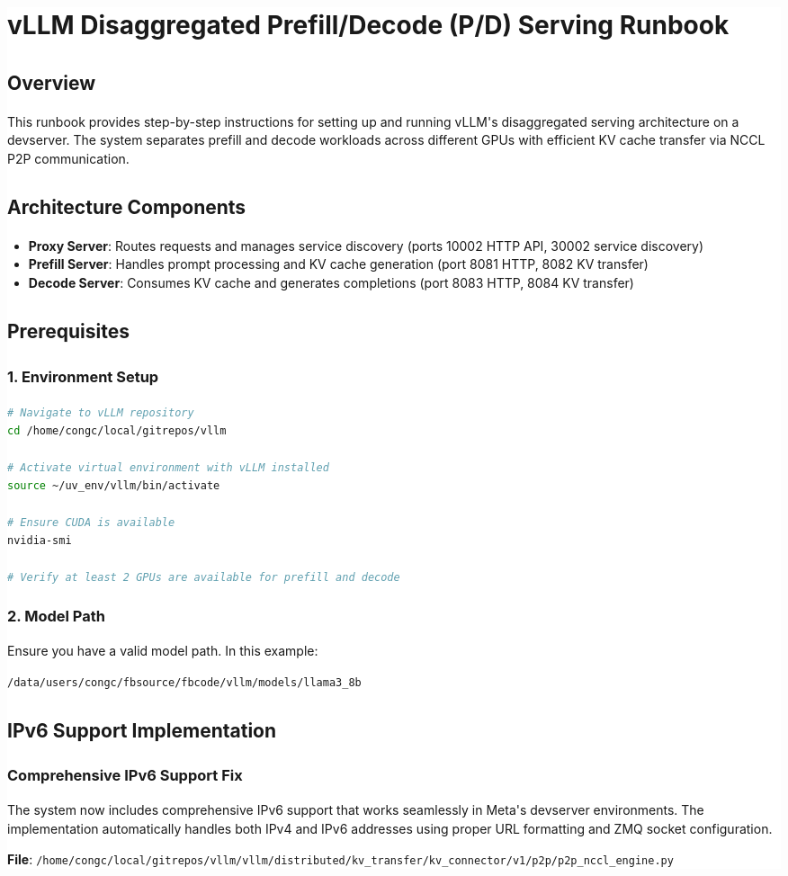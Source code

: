 # vLLM Disaggregated Prefill/Decode (P/D) Serving Runbook

## Overview

This runbook provides step-by-step instructions for setting up and running vLLM's disaggregated serving architecture on a devserver. The system separates prefill and decode workloads across different GPUs with efficient KV cache transfer via NCCL P2P communication.

## Architecture Components

- **Proxy Server**: Routes requests and manages service discovery (ports 10002 HTTP API, 30002 service discovery)
- **Prefill Server**: Handles prompt processing and KV cache generation (port 8081 HTTP, 8082 KV transfer)
- **Decode Server**: Consumes KV cache and generates completions (port 8083 HTTP, 8084 KV transfer)

## Prerequisites

### 1. Environment Setup

```bash
# Navigate to vLLM repository
cd /home/congc/local/gitrepos/vllm

# Activate virtual environment with vLLM installed
source ~/uv_env/vllm/bin/activate

# Ensure CUDA is available
nvidia-smi

# Verify at least 2 GPUs are available for prefill and decode
```

### 2. Model Path

Ensure you have a valid model path. In this example:
```
/data/users/congc/fbsource/fbcode/vllm/models/llama3_8b
```

## IPv6 Support Implementation

### Comprehensive IPv6 Support Fix

The system now includes comprehensive IPv6 support that works seamlessly in Meta's devserver environments. The implementation automatically handles both IPv4 and IPv6 addresses using proper URL formatting and ZMQ socket configuration.

**File**: `/home/congc/local/gitrepos/vllm/vllm/distributed/kv_transfer/kv_connector/v1/p2p/p2p_nccl_engine.py`
